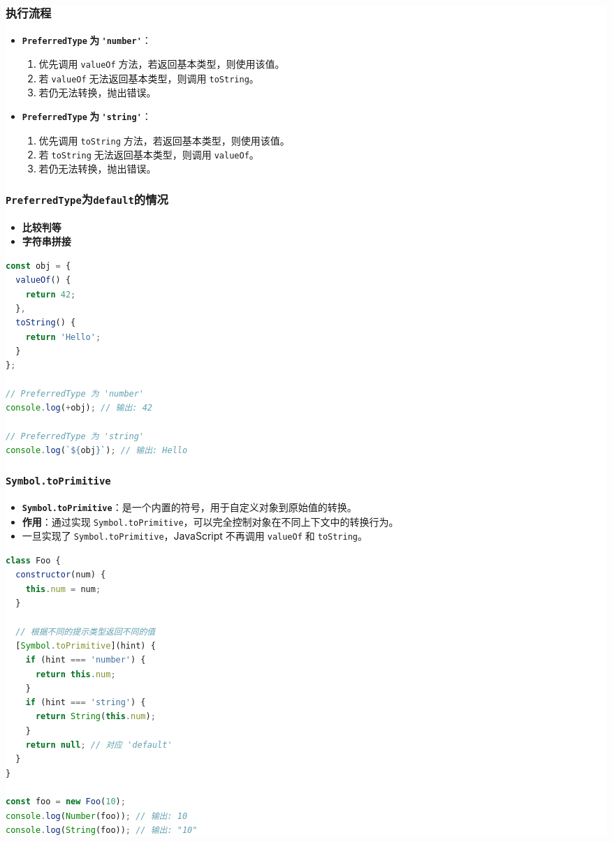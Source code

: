 

### 执行流程

- **`PreferredType` 为 `'number'`**：
  1. 优先调用 `valueOf` 方法，若返回基本类型，则使用该值。
  2. 若 `valueOf` 无法返回基本类型，则调用 `toString`。
  3. 若仍无法转换，抛出错误。

- **`PreferredType` 为 `'string'`**：
  1. 优先调用 `toString` 方法，若返回基本类型，则使用该值。
  2. 若 `toString` 无法返回基本类型，则调用 `valueOf`。
  3. 若仍无法转换，抛出错误。



### `PreferredType`为`default`的情况

- **比较判等**
- **字符串拼接**

```js
const obj = {
  valueOf() {
    return 42;
  },
  toString() {
    return 'Hello';
  }
};

// PreferredType 为 'number'
console.log(+obj); // 输出: 42

// PreferredType 为 'string'
console.log(`${obj}`); // 输出: Hello
```



### `Symbol.toPrimitive`

- **`Symbol.toPrimitive`**：是一个内置的符号，用于自定义对象到原始值的转换。
- **作用**：通过实现 `Symbol.toPrimitive`，可以完全控制对象在不同上下文中的转换行为。
- 一旦实现了 `Symbol.toPrimitive`，JavaScript 不再调用 `valueOf` 和 `toString`。

```js
class Foo {
  constructor(num) {
    this.num = num;
  }

  // 根据不同的提示类型返回不同的值
  [Symbol.toPrimitive](hint) {
    if (hint === 'number') {
      return this.num;
    }
    if (hint === 'string') {
      return String(this.num);
    }
    return null; // 对应 'default'
  }
}

const foo = new Foo(10);
console.log(Number(foo)); // 输出: 10
console.log(String(foo)); // 输出: "10"

```